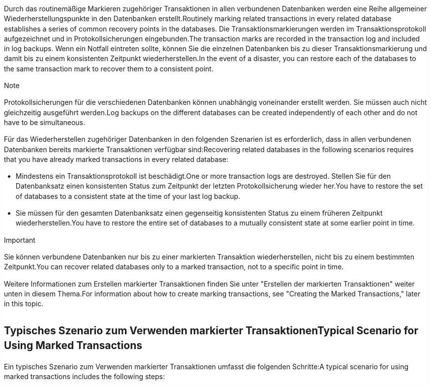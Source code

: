  <span data-ttu-id="a0d5f-107">Durch das routinemäßige Markieren zugehöriger Transaktionen in allen verbundenen Datenbanken werden eine Reihe allgemeiner Wiederherstellungspunkte in den Datenbanken erstellt.</span><span class="sxs-lookup"><span data-stu-id="a0d5f-107">Routinely marking related transactions in every related database establishes a series of common recovery points in the databases.</span></span> <span data-ttu-id="a0d5f-108">Die Transaktionsmarkierungen werden im Transaktionsprotokoll aufgezeichnet und in Protokollsicherungen eingebunden.</span><span class="sxs-lookup"><span data-stu-id="a0d5f-108">The transaction marks are recorded in the transaction log and included in log backups.</span></span> <span data-ttu-id="a0d5f-109">Wenn ein Notfall eintreten sollte, können Sie die einzelnen Datenbanken bis zu dieser Transaktionsmarkierung und damit bis zu einem konsistenten Zeitpunkt wiederherstellen.</span><span class="sxs-lookup"><span data-stu-id="a0d5f-109">In the event of a disaster, you can restore each of the databases to the same transaction mark to recover them to a consistent point.</span></span>  
  
> [!NOTE]  
>  <span data-ttu-id="a0d5f-110">Protokollsicherungen für die verschiedenen Datenbanken können unabhängig voneinander erstellt werden. Sie müssen auch nicht gleichzeitig ausgeführt werden.</span><span class="sxs-lookup"><span data-stu-id="a0d5f-110">Log backups on the different databases can be created independently of each other and do not have to be simultaneous.</span></span>  
  
 <span data-ttu-id="a0d5f-111">Für das Wiederherstellen zugehöriger Datenbanken in den folgenden Szenarien ist es erforderlich, dass in allen verbundenen Datenbanken bereits markierte Transaktionen verfügbar sind:</span><span class="sxs-lookup"><span data-stu-id="a0d5f-111">Recovering related databases in the following scenarios requires that you have already marked transactions in every related database:</span></span>  
  
-   <span data-ttu-id="a0d5f-112">Mindestens ein Transaktionsprotokoll ist beschädigt.</span><span class="sxs-lookup"><span data-stu-id="a0d5f-112">One or more transaction logs are destroyed.</span></span> <span data-ttu-id="a0d5f-113">Stellen Sie für den Datenbanksatz einen konsistenten Status zum Zeitpunkt der letzten Protokollsicherung wieder her.</span><span class="sxs-lookup"><span data-stu-id="a0d5f-113">You have to restore the set of databases to a consistent state at the time of your last log backup.</span></span>  
  
-   <span data-ttu-id="a0d5f-114">Sie müssen für den gesamten Datenbanksatz einen gegenseitig konsistenten Status zu einem früheren Zeitpunkt wiederherstellen.</span><span class="sxs-lookup"><span data-stu-id="a0d5f-114">You have to restore the entire set of databases to a mutually consistent state at some earlier point in time.</span></span>  
  
> [!IMPORTANT]  
>  <span data-ttu-id="a0d5f-115">Sie können verbundene Datenbanken nur bis zu einer markierten Transaktion wiederherstellen, nicht bis zu einem bestimmten Zeitpunkt.</span><span class="sxs-lookup"><span data-stu-id="a0d5f-115">You can recover related databases only to a marked transaction, not to a specific point in time.</span></span>  
  
 <span data-ttu-id="a0d5f-116">Weitere Informationen zum Erstellen markierter Transaktionen finden Sie unter "Erstellen der markierten Transaktionen" weiter unten in diesem Thema.</span><span class="sxs-lookup"><span data-stu-id="a0d5f-116">For information about how to create marking transactions, see "Creating the Marked Transactions," later in this topic.</span></span>  
  
## <a name="typical-scenario-for-using-marked-transactions"></a><span data-ttu-id="a0d5f-117">Typisches Szenario zum Verwenden markierter Transaktionen</span><span class="sxs-lookup"><span data-stu-id="a0d5f-117">Typical Scenario for Using Marked Transactions</span></span>  
 <span data-ttu-id="a0d5f-118">Ein typisches Szenario zum Verwenden markierter Transaktionen umfasst die folgenden Schritte:</span><span class="sxs-lookup"><span data-stu-id="a0d5f-118">A typical scenario for using marked transactions includes the following steps:</span></span>  
  